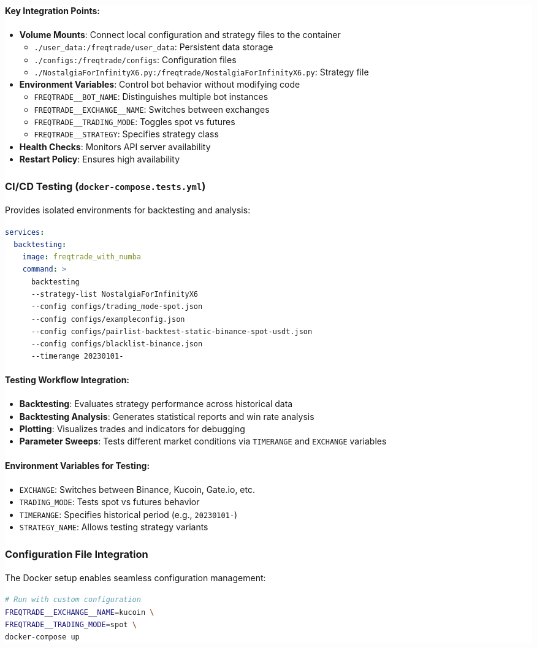 #### Key Integration Points:
- **Volume Mounts**: Connect local configuration and strategy files to the container
  - `./user_data:/freqtrade/user_data`: Persistent data storage
  - `./configs:/freqtrade/configs`: Configuration files
  - `./NostalgiaForInfinityX6.py:/freqtrade/NostalgiaForInfinityX6.py`: Strategy file
- **Environment Variables**: Control bot behavior without modifying code
  - `FREQTRADE__BOT_NAME`: Distinguishes multiple bot instances
  - `FREQTRADE__EXCHANGE__NAME`: Switches between exchanges
  - `FREQTRADE__TRADING_MODE`: Toggles spot vs futures
  - `FREQTRADE__STRATEGY`: Specifies strategy class
- **Health Checks**: Monitors API server availability
- **Restart Policy**: Ensures high availability

### CI/CD Testing (`docker-compose.tests.yml`)

Provides isolated environments for backtesting and analysis:

```yaml
services:
  backtesting:
    image: freqtrade_with_numba
    command: >
      backtesting
      --strategy-list NostalgiaForInfinityX6
      --config configs/trading_mode-spot.json
      --config configs/exampleconfig.json
      --config configs/pairlist-backtest-static-binance-spot-usdt.json
      --config configs/blacklist-binance.json
      --timerange 20230101-
```

#### Testing Workflow Integration:
- **Backtesting**: Evaluates strategy performance across historical data
- **Backtesting Analysis**: Generates statistical reports and win rate analysis
- **Plotting**: Visualizes trades and indicators for debugging
- **Parameter Sweeps**: Tests different market conditions via `TIMERANGE` and `EXCHANGE` variables

#### Environment Variables for Testing:
- `EXCHANGE`: Switches between Binance, Kucoin, Gate.io, etc.
- `TRADING_MODE`: Tests spot vs futures behavior
- `TIMERANGE`: Specifies historical period (e.g., `20230101-`)
- `STRATEGY_NAME`: Allows testing strategy variants

### Configuration File Integration

The Docker setup enables seamless configuration management:

```bash
# Run with custom configuration
FREQTRADE__EXCHANGE__NAME=kucoin \
FREQTRADE__TRADING_MODE=spot \
docker-compose up
```
